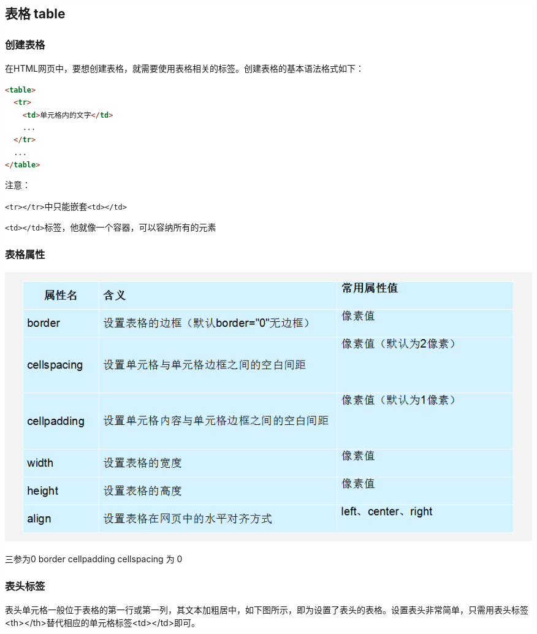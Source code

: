 ##  表格 table

### 创建表格

在HTML网页中，要想创建表格，就需要使用表格相关的标签。创建表格的基本语法格式如下：

```html
<table>
  <tr>
    <td>单元格内的文字</td>
    ...
  </tr>
  ...
</table>
```

注意：

`<tr></tr>`中只能嵌套`<td></td>`

`<td></td>`标签，他就像一个容器，可以容纳所有的元素

### 表格属性

<img src="./media/tt.png" />

三参为0    border  cellpadding  cellspacing  为  0

### 表头标签

表头单元格一般位于表格的第一行或第一列，其文本加粗居中，如下图所示，即为设置了表头的表格。设置表头非常简单，只需用表头标签&lt;th&gt;</th&gt;替代相应的单元格标签&lt;td&gt;</td&gt;即可。 
